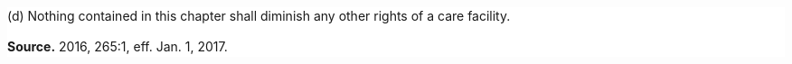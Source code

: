  (d) Nothing contained in this chapter shall diminish any other
rights of a care facility.

**Source.** 2016, 265:1, eff. Jan. 1, 2017.
